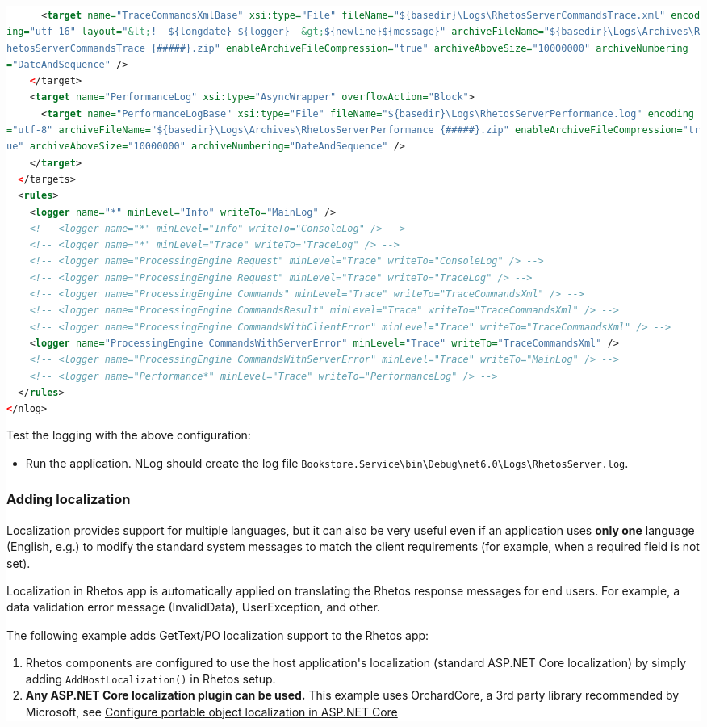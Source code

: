 ```xml
      <target name="TraceCommandsXmlBase" xsi:type="File" fileName="${basedir}\Logs\RhetosServerCommandsTrace.xml" encoding="utf-16" layout="&lt;!--${longdate} ${logger}--&gt;${newline}${message}" archiveFileName="${basedir}\Logs\Archives\RhetosServerCommandsTrace {#####}.zip" enableArchiveFileCompression="true" archiveAboveSize="10000000" archiveNumbering="DateAndSequence" />
    </target>
    <target name="PerformanceLog" xsi:type="AsyncWrapper" overflowAction="Block">
      <target name="PerformanceLogBase" xsi:type="File" fileName="${basedir}\Logs\RhetosServerPerformance.log" encoding="utf-8" archiveFileName="${basedir}\Logs\Archives\RhetosServerPerformance {#####}.zip" enableArchiveFileCompression="true" archiveAboveSize="10000000" archiveNumbering="DateAndSequence" />
    </target>
  </targets>
  <rules>
    <logger name="*" minLevel="Info" writeTo="MainLog" />
    <!-- <logger name="*" minLevel="Info" writeTo="ConsoleLog" /> -->
    <!-- <logger name="*" minLevel="Trace" writeTo="TraceLog" /> -->
    <!-- <logger name="ProcessingEngine Request" minLevel="Trace" writeTo="ConsoleLog" /> -->
    <!-- <logger name="ProcessingEngine Request" minLevel="Trace" writeTo="TraceLog" /> -->
    <!-- <logger name="ProcessingEngine Commands" minLevel="Trace" writeTo="TraceCommandsXml" /> -->
    <!-- <logger name="ProcessingEngine CommandsResult" minLevel="Trace" writeTo="TraceCommandsXml" /> -->
    <!-- <logger name="ProcessingEngine CommandsWithClientError" minLevel="Trace" writeTo="TraceCommandsXml" /> -->
    <logger name="ProcessingEngine CommandsWithServerError" minLevel="Trace" writeTo="TraceCommandsXml" />
    <!-- <logger name="ProcessingEngine CommandsWithServerError" minLevel="Trace" writeTo="MainLog" /> -->
    <!-- <logger name="Performance*" minLevel="Trace" writeTo="PerformanceLog" /> -->
  </rules>
</nlog>
```

Test the logging with the above configuration:

* Run the application.
  NLog should create the log file `Bookstore.Service\bin\Debug\net6.0\Logs\RhetosServer.log`.

### Adding localization

Localization provides support for multiple languages, but it can also be very useful even if
an application uses **only one** language (English, e.g.) to modify the standard system messages
to match the client requirements (for example, when a required field is not set).

Localization in Rhetos app is automatically applied on translating the Rhetos response messages
for end users. For example, a data validation error message (InvalidData), UserException, and other.

The following example adds [GetText/PO](http://en.wikipedia.org/wiki/Gettext) localization
support to the Rhetos app:

1. Rhetos components are configured to use the host application's localization
   (standard ASP.NET Core localization) by simply adding `AddHostLocalization()` in Rhetos setup.
2. **Any ASP.NET Core localization plugin can be used.**
   This example uses OrchardCore, a 3rd party library recommended by Microsoft,
   see [Configure portable object localization in ASP.NET Core](https://docs.microsoft.com/en-us/aspnet/core/fundamentals/portable-object-localization?view=aspnetcore-5.0)
